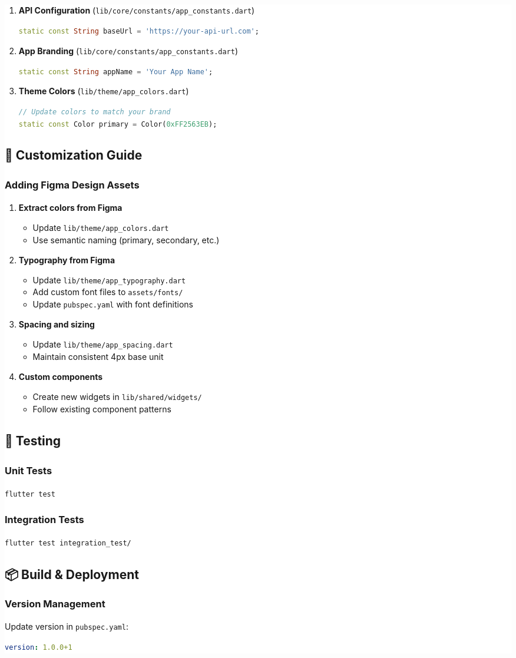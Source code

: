 1. **API Configuration** (`lib/core/constants/app_constants.dart`)
   ```dart
   static const String baseUrl = 'https://your-api-url.com';
   ```

2. **App Branding** (`lib/core/constants/app_constants.dart`)
   ```dart
   static const String appName = 'Your App Name';
   ```

3. **Theme Colors** (`lib/theme/app_colors.dart`)
   ```dart
   // Update colors to match your brand
   static const Color primary = Color(0xFF2563EB);
   ```

## 🎨 Customization Guide

### Adding Figma Design Assets

1. **Extract colors from Figma**
   - Update `lib/theme/app_colors.dart`
   - Use semantic naming (primary, secondary, etc.)

2. **Typography from Figma**
   - Update `lib/theme/app_typography.dart`
   - Add custom font files to `assets/fonts/`
   - Update `pubspec.yaml` with font definitions

3. **Spacing and sizing**
   - Update `lib/theme/app_spacing.dart`
   - Maintain consistent 4px base unit

4. **Custom components**
   - Create new widgets in `lib/shared/widgets/`
   - Follow existing component patterns

## 🧪 Testing

### Unit Tests
```bash
flutter test
```

### Integration Tests
```bash
flutter test integration_test/
```

## 📦 Build & Deployment

### Version Management
Update version in `pubspec.yaml`:
```yaml
version: 1.0.0+1
```
